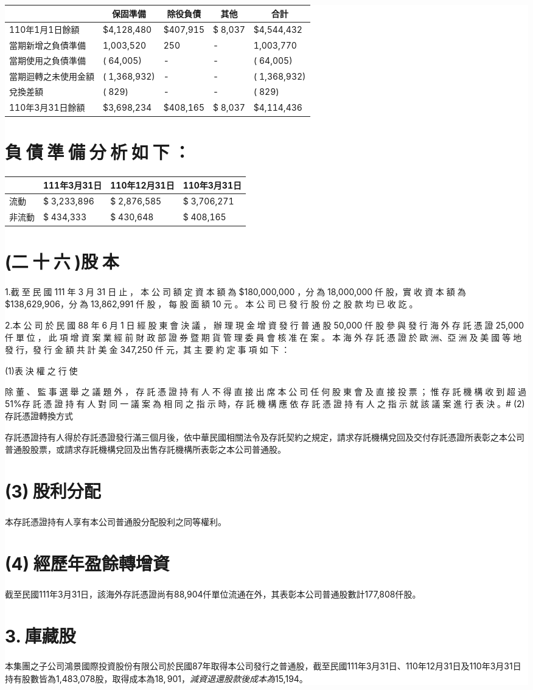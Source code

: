 | |保固準備|除役負債|其他|合計|
|---|---|---|---|---|
|110年1月1日餘額|$4,128,480|$407,915|$ 8,037|$4,544,432|
|當期新增之負債準備|1,003,520|250|-|1,003,770|
|當期使用之負債準備|( 64,005)|-|-|( 64,005)|
|當期迴轉之未使用金額|( 1,368,932)|-|-|( 1,368,932)|
|兌換差額|( 829)|-|-|( 829)|
|110年3月31日餘額|$3,698,234|$408,165|$ 8,037|$4,114,436|

# 負 債 準 備 分 析 如 下 ：

| |111年3月31日|110年12月31日|110年3月31日|
|---|---|---|---|
|流動|$ 3,233,896|$ 2,876,585|$ 3,706,271|
|非流動|$ 434,333|$ 430,648|$ 408,165|

# (二 十 六 )股 本

1.截 至 民 國 111 年 3 月 31 日 止 ， 本 公 司 額 定 資 本 額 為 $180,000,000 ，分 為 18,000,000 仟 股，實 收 資 本 額 為 $138,629,906，分 為 13,862,991 仟 股 ， 每 股 面 額 10 元 。 本 公 司 已 發 行 股 份 之 股 款 均 已 收 訖 。

2.本 公 司 於 民 國 88 年 6 月 1 日 經 股 東 會 決 議 ， 辦 理 現 金 增 資 發 行 普 通 股 50,000 仟 股 參 與 發 行 海 外 存 託 憑 證 25,000 仟 單 位 ， 此 項 增 資 案 業 經 前 財 政 部 證 券 暨 期 貨 管 理 委 員 會 核 准 在 案 。 本 海 外 存 託 憑 證 於 歐 洲、亞 洲 及 美 國 等 地 發 行，發 行 金 額 共 計 美 金 347,250 仟 元，其 主 要 約 定 事 項 如 下 ：

(1)表 決 權 之 行 使

除 董 、 監 事 選 舉 之 議 題 外 ， 存 託 憑 證 持 有 人 不 得 直 接 出 席 本 公 司 任 何 股 東 會 及 直 接 投 票 ； 惟 存 託 機 構 收 到 超 過 51%存 託 憑 證 持 有 人 對 同 一 議 案 為 相 同 之 指 示 時，存 託 機 構 應 依 存 託 憑 證 持 有 人 之 指 示 就 該 議 案 進 行 表 決 。# (2) 存託憑證轉換方式

存託憑證持有人得於存託憑證發行滿三個月後，依中華民國相關法令及存託契約之規定，請求存託機構兌回及交付存託憑證所表彰之本公司普通股股票，或請求存託機構兌回及出售存託機構所表彰之本公司普通股。

# (3) 股利分配

本存託憑證持有人享有本公司普通股分配股利之同等權利。

# (4) 經歷年盈餘轉增資

截至民國111年3月31日，該海外存託憑證尚有88,904仟單位流通在外，其表彰本公司普通股數計177,808仟股。

# 3. 庫藏股

本集團之子公司鴻景國際投資股份有限公司於民國87年取得本公司發行之普通股，截至民國111年3月31日、110年12月31日及110年3月31日持有股數皆為1,483,078股，取得成本為$18,901，減資退還股款後成本為$15,194。
